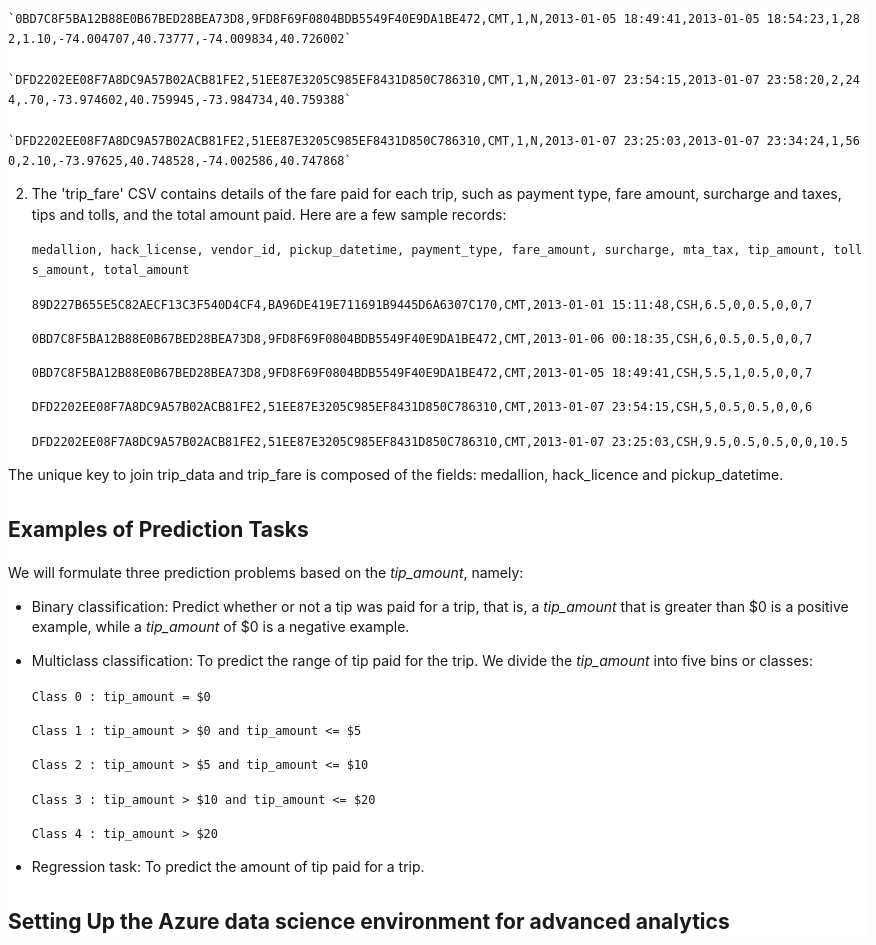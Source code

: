     `0BD7C8F5BA12B88E0B67BED28BEA73D8,9FD8F69F0804BDB5549F40E9DA1BE472,CMT,1,N,2013-01-05 18:49:41,2013-01-05 18:54:23,1,282,1.10,-74.004707,40.73777,-74.009834,40.726002`

    `DFD2202EE08F7A8DC9A57B02ACB81FE2,51EE87E3205C985EF8431D850C786310,CMT,1,N,2013-01-07 23:54:15,2013-01-07 23:58:20,2,244,.70,-73.974602,40.759945,-73.984734,40.759388`

    `DFD2202EE08F7A8DC9A57B02ACB81FE2,51EE87E3205C985EF8431D850C786310,CMT,1,N,2013-01-07 23:25:03,2013-01-07 23:34:24,1,560,2.10,-73.97625,40.748528,-74.002586,40.747868`

2. The 'trip_fare' CSV contains details of the fare paid for each trip, such as payment type, fare amount, surcharge and taxes, tips and tolls, and the total amount paid. Here are a few sample records:

    `medallion, hack_license, vendor_id, pickup_datetime, payment_type, fare_amount, surcharge, mta_tax, tip_amount, tolls_amount, total_amount`

    `89D227B655E5C82AECF13C3F540D4CF4,BA96DE419E711691B9445D6A6307C170,CMT,2013-01-01 15:11:48,CSH,6.5,0,0.5,0,0,7`

    `0BD7C8F5BA12B88E0B67BED28BEA73D8,9FD8F69F0804BDB5549F40E9DA1BE472,CMT,2013-01-06 00:18:35,CSH,6,0.5,0.5,0,0,7`

    `0BD7C8F5BA12B88E0B67BED28BEA73D8,9FD8F69F0804BDB5549F40E9DA1BE472,CMT,2013-01-05 18:49:41,CSH,5.5,1,0.5,0,0,7`

    `DFD2202EE08F7A8DC9A57B02ACB81FE2,51EE87E3205C985EF8431D850C786310,CMT,2013-01-07 23:54:15,CSH,5,0.5,0.5,0,0,6`

    `DFD2202EE08F7A8DC9A57B02ACB81FE2,51EE87E3205C985EF8431D850C786310,CMT,2013-01-07 23:25:03,CSH,9.5,0.5,0.5,0,0,10.5`

The unique key to join trip\_data and trip\_fare is composed of the fields: medallion, hack\_licence and pickup\_datetime.

## <a name="mltasks"></a>Examples of Prediction Tasks

We will formulate three prediction problems based on the *tip\_amount*, namely:

* Binary classification: Predict whether or not a tip was paid for a trip, that is, a *tip\_amount* that is greater than $0 is a positive example, while a *tip\_amount* of $0 is a negative example.
* Multiclass classification: To predict the range of tip paid for the trip. We divide the *tip\_amount* into five bins or classes:

   `Class 0 : tip_amount = $0`

   `Class 1 : tip_amount > $0 and tip_amount <= $5`

   `Class 2 : tip_amount > $5 and tip_amount <= $10`

   `Class 3 : tip_amount > $10 and tip_amount <= $20`

   `Class 4 : tip_amount > $20`

* Regression task: To predict the amount of tip paid for a trip.

## <a name="setup"></a>Setting Up the Azure data science environment for advanced analytics
